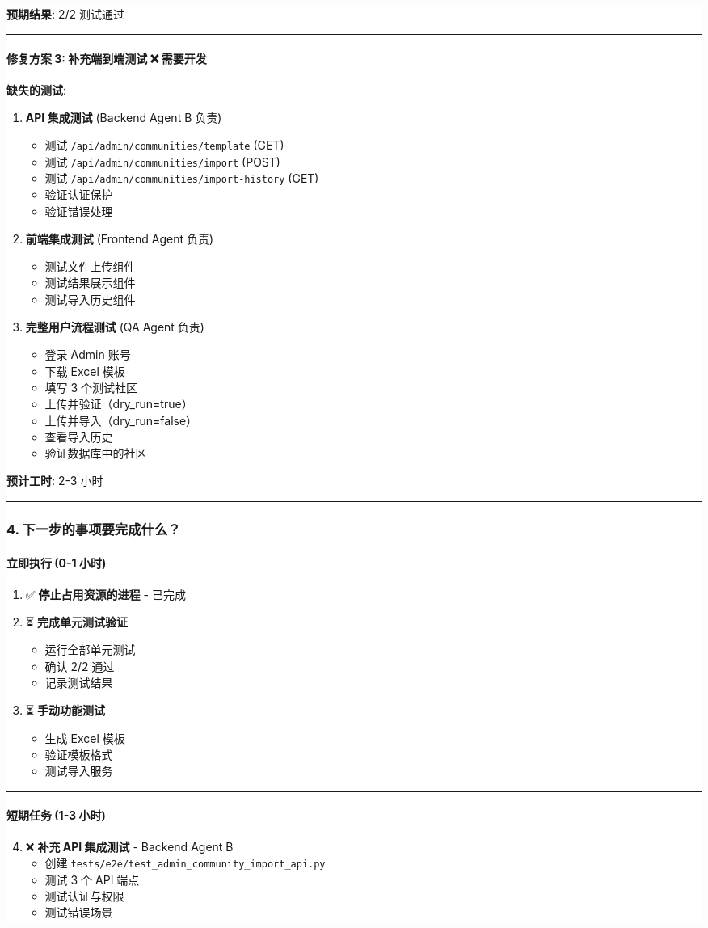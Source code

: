 **预期结果**: 2/2 测试通过

---

#### **修复方案 3: 补充端到端测试** ❌ 需要开发

**缺失的测试**:

1. **API 集成测试** (Backend Agent B 负责)
   - 测试 `/api/admin/communities/template` (GET)
   - 测试 `/api/admin/communities/import` (POST)
   - 测试 `/api/admin/communities/import-history` (GET)
   - 验证认证保护
   - 验证错误处理

2. **前端集成测试** (Frontend Agent 负责)
   - 测试文件上传组件
   - 测试结果展示组件
   - 测试导入历史组件

3. **完整用户流程测试** (QA Agent 负责)
   - 登录 Admin 账号
   - 下载 Excel 模板
   - 填写 3 个测试社区
   - 上传并验证（dry_run=true）
   - 上传并导入（dry_run=false）
   - 查看导入历史
   - 验证数据库中的社区

**预计工时**: 2-3 小时

---

### 4. 下一步的事项要完成什么？

#### **立即执行** (0-1 小时)

1. ✅ **停止占用资源的进程** - 已完成
2. ⏳ **完成单元测试验证**
   - 运行全部单元测试
   - 确认 2/2 通过
   - 记录测试结果

3. ⏳ **手动功能测试**
   - 生成 Excel 模板
   - 验证模板格式
   - 测试导入服务

---

#### **短期任务** (1-3 小时)

4. ❌ **补充 API 集成测试** - Backend Agent B
   - 创建 `tests/e2e/test_admin_community_import_api.py`
   - 测试 3 个 API 端点
   - 测试认证与权限
   - 测试错误场景
